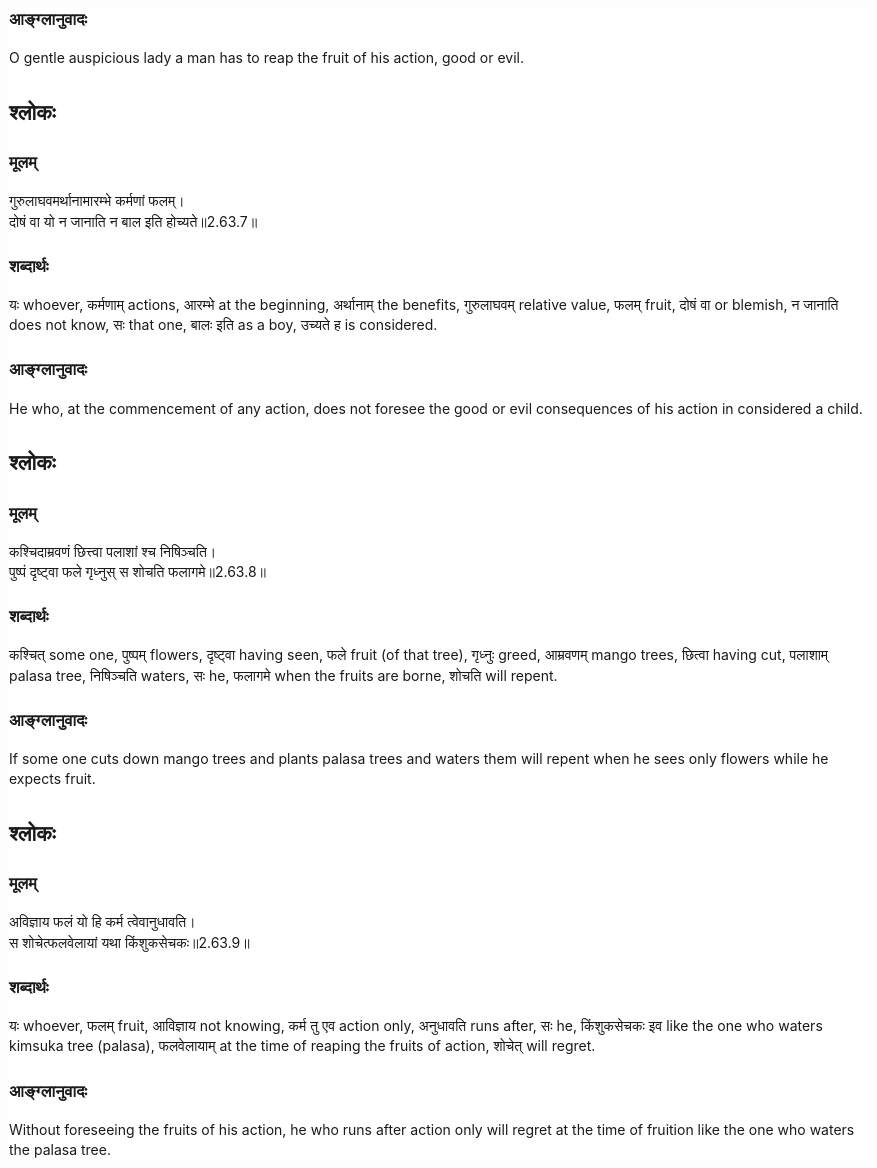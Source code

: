 ### आङ्ग्लानुवादः
O gentle auspicious lady a man has to reap the fruit of his action, good or evil.



## श्लोकः
### मूलम्
गुरुलाघवमर्थानामारम्भे कर्मणां फलम्।  
दोषं वा यो न जानाति न बाल इति होच्यते॥2.63.7॥

### शब्दार्थः
यः whoever, कर्मणाम् actions, आरम्भे at the beginning, अर्थानाम् the benefits, गुरुलाघवम् relative value, फलम् fruit, दोषं वा or blemish, न जानाति does not know, सः that one, बालः इति as a boy, उच्यते ह is considered.

### आङ्ग्लानुवादः
He who, at the commencement of any action, does not foresee the good or evil consequences of his action in considered a child.



## श्लोकः
### मूलम्
कश्चिदाम्रवणं छित्त्वा पलाशां श्च निषिञ्चति।  
पुष्पं दृष्ट्वा फले गृध्नुस् स शोचति फलागमे॥2.63.8॥

### शब्दार्थः
कश्चित् some one, पुष्पम् flowers, दृष्ट्वा having seen, फले fruit (of that tree), गृध्नुः greed, आम्रवणम् mango trees, छित्वा having cut, पलाशाम् palasa tree, निषिञ्चति waters, सः he, फलागमे when the fruits are borne, शोचति will repent.

### आङ्ग्लानुवादः
If some one cuts down mango trees and plants palasa trees and waters them will repent when he sees only flowers while he expects fruit.



## श्लोकः
### मूलम्
अविज्ञाय फलं यो हि कर्म त्वेवानुधावति।  
स शोचेत्फलवेलायां यथा किंशुकसेचकः॥2.63.9॥

### शब्दार्थः
यः whoever, फलम् fruit, आविज्ञाय not knowing, कर्म तु एव action only, अनुधावति runs after, सः he, किंशुकसेचकः इव like the one who waters kimsuka tree (palasa), फलवेलायाम् at the time of reaping the fruits of action, शोचेत् will regret.

### आङ्ग्लानुवादः
Without foreseeing the fruits of his action, he who runs after action only will regret at the time of fruition like the one who waters the palasa tree.
